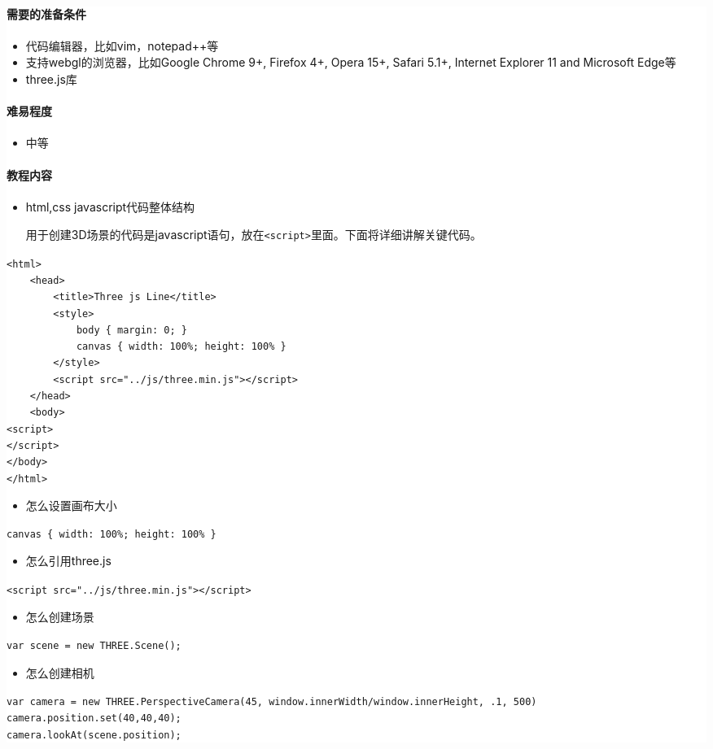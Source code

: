 #### 需要的准备条件

- 代码编辑器，比如vim，notepad++等
- 支持webgl的浏览器，比如Google Chrome 9+, Firefox 4+, Opera 15+, Safari 5.1+, Internet Explorer 11 and Microsoft Edge等
- three.js库

#### 难易程度

- 中等

#### 教程内容
- html,css javascript代码整体结构

  用于创建3D场景的代码是javascript语句，放在```<script>```里面。下面将详细讲解关键代码。
```
<html>
	<head>
		<title>Three js Line</title>
		<style>
			body { margin: 0; }
			canvas { width: 100%; height: 100% }
		</style>
		<script src="../js/three.min.js"></script>
	</head>
	<body>
<script>
</script>
</body>
</html>
```

- 怎么设置画布大小

```
canvas { width: 100%; height: 100% }
```

- 怎么引用three.js

```
<script src="../js/three.min.js"></script>
```

- 怎么创建场景

```
var scene = new THREE.Scene();
```

- 怎么创建相机

```
var camera = new THREE.PerspectiveCamera(45, window.innerWidth/window.innerHeight, .1, 500)
camera.position.set(40,40,40);
camera.lookAt(scene.position);
```
